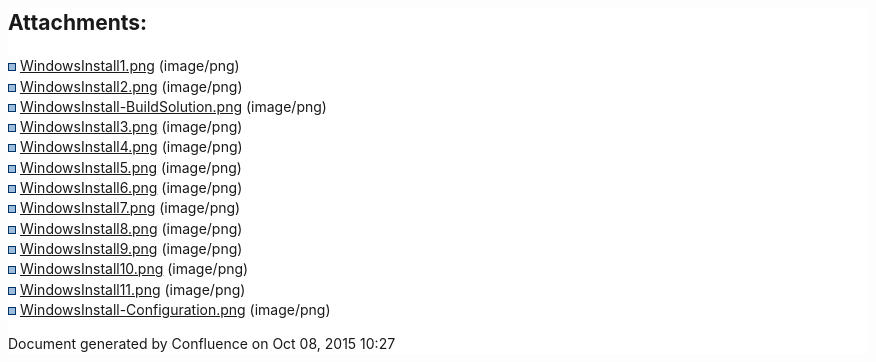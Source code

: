 ## Attachments:

![](images/icons/bullet_blue.gif)
[WindowsInstall1.png](attachments/327707/1540146.png) (image/png)  
![](images/icons/bullet_blue.gif)
[WindowsInstall2.png](attachments/327707/1540147.png) (image/png)  
![](images/icons/bullet_blue.gif)
[WindowsInstall-BuildSolution.png](attachments/327707/1540148.png)
(image/png)  
![](images/icons/bullet_blue.gif)
[WindowsInstall3.png](attachments/327707/1540149.png) (image/png)  
![](images/icons/bullet_blue.gif)
[WindowsInstall4.png](attachments/327707/1540150.png) (image/png)  
![](images/icons/bullet_blue.gif)
[WindowsInstall5.png](attachments/327707/1540151.png) (image/png)  
![](images/icons/bullet_blue.gif)
[WindowsInstall6.png](attachments/327707/1540152.png) (image/png)  
![](images/icons/bullet_blue.gif)
[WindowsInstall7.png](attachments/327707/1540153.png) (image/png)  
![](images/icons/bullet_blue.gif)
[WindowsInstall8.png](attachments/327707/1540154.png) (image/png)  
![](images/icons/bullet_blue.gif)
[WindowsInstall9.png](attachments/327707/1540155.png) (image/png)  
![](images/icons/bullet_blue.gif)
[WindowsInstall10.png](attachments/327707/1540156.png) (image/png)  
![](images/icons/bullet_blue.gif)
[WindowsInstall11.png](attachments/327707/1540157.png) (image/png)  
![](images/icons/bullet_blue.gif)
[WindowsInstall-Configuration.png](attachments/327707/1540165.png)
(image/png)  

Document generated by Confluence on Oct 08, 2015 10:27

